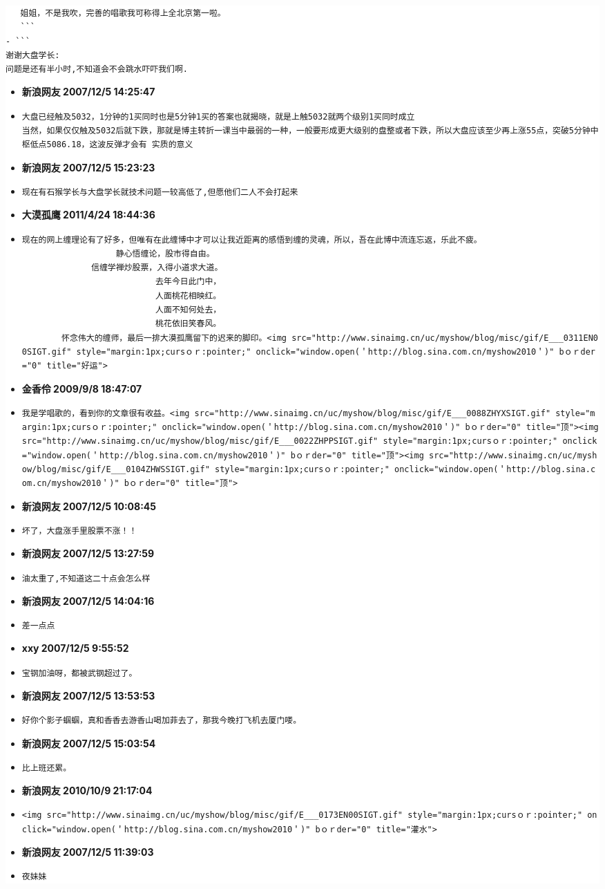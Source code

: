   ```
     姐姐，不是我吹，完善的唱歌我可称得上全北京第一啦。
     ```
- ```
  谢谢大盘学长:
  问题是还有半小时,不知道会不会跳水吓吓我们啊.
  ```
   - **新浪网友 2007/12/5 14:25:47**
   - ```
     大盘已经触及5032，1分钟的1买同时也是5分钟1买的答案也就揭晓，就是上触5032就两个级别1买同时成立
     当然，如果仅仅触及5032后就下跌，那就是博主转折一课当中最弱的一种，一般要形成更大级别的盘整或者下跌，所以大盘应该至少再上涨55点，突破5分钟中枢低点5086.18，这波反弹才会有 实质的意义
     ```
- **新浪网友 2007/12/5 15:23:23**
- ```
  现在有石猴学长与大盘学长就技术问题一较高低了,但愿他们二人不会打起来
  ```
- **大漠孤鹰 2011/4/24 18:44:36**
- ```
  现在的网上缠理论有了好多，但唯有在此缠博中才可以让我近距离的感悟到缠的灵魂，所以，吾在此博中流连忘返，乐此不疲。
                     静心悟缠论，股市得自由。
                信缠学禅炒股票，入得小道求大道。
                             去年今日此门中，
                             人面桃花相映红。
                             人面不知何处去，
                             桃花依旧笑春风。
          怀念伟大的缠师，最后一排大漠孤鹰留下的迟来的脚印。<img src="http://www.sinaimg.cn/uc/myshow/blog/misc/gif/E___0311EN00SIGT.gif" style="margin:1px;cursｏｒ:pointer;" onclick="window.open(＇http://blog.sina.com.cn/myshow2010＇)" bｏｒder="0" title="好运">
  ```
- **金香伶 2009/9/8 18:47:07**
- ```
  我是学唱歌的，看到你的文章很有收益。<img src="http://www.sinaimg.cn/uc/myshow/blog/misc/gif/E___0088ZHYXSIGT.gif" style="margin:1px;cursｏｒ:pointer;" onclick="window.open(＇http://blog.sina.com.cn/myshow2010＇)" bｏｒder="0" title="顶"><img src="http://www.sinaimg.cn/uc/myshow/blog/misc/gif/E___0022ZHPPSIGT.gif" style="margin:1px;cursｏｒ:pointer;" onclick="window.open(＇http://blog.sina.com.cn/myshow2010＇)" bｏｒder="0" title="顶"><img src="http://www.sinaimg.cn/uc/myshow/blog/misc/gif/E___0104ZHWSSIGT.gif" style="margin:1px;cursｏｒ:pointer;" onclick="window.open(＇http://blog.sina.com.cn/myshow2010＇)" bｏｒder="0" title="顶">
  ```
- **新浪网友 2007/12/5 10:08:45**
- ```
  坏了，大盘涨手里股票不涨！！
  ```
- **新浪网友 2007/12/5 13:27:59**
- ```
  油太重了,不知道这二十点会怎么样
  ```
- **新浪网友 2007/12/5 14:04:16**
- ```
  差一点点
  ```
- **xxy 2007/12/5 9:55:52**
- ```
  宝钢加油呀，都被武钢超过了。
  ```
- **新浪网友 2007/12/5 13:53:53**
- ```
  好你个影子蝈蝈，真和香香去游香山喝加菲去了，那我今晚打飞机去厦门喽。
  ```
- **新浪网友 2007/12/5 15:03:54**
- ```
  比上班还累。
  ```
- **新浪网友 2010/10/9 21:17:04**
- ```
  <img src="http://www.sinaimg.cn/uc/myshow/blog/misc/gif/E___0173EN00SIGT.gif" style="margin:1px;cursｏｒ:pointer;" onclick="window.open(＇http://blog.sina.com.cn/myshow2010＇)" bｏｒder="0" title="灌水">
  ```
- **新浪网友 2007/12/5 11:39:03**
- ```
  夜妹妹
  ```
  ```